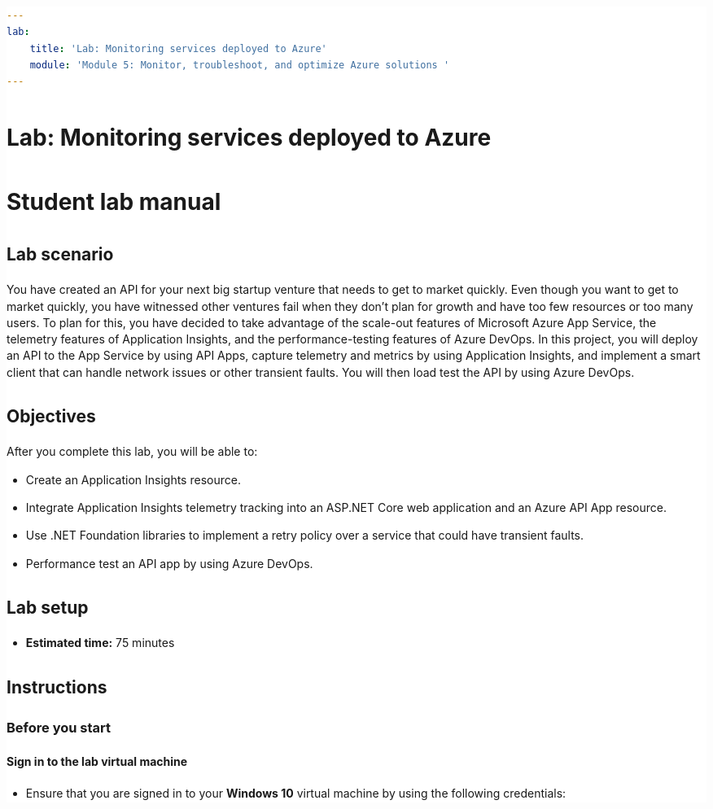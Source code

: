 ```yaml
---
lab:
    title: 'Lab: Monitoring services deployed to Azure'
    module: 'Module 5: Monitor, troubleshoot, and optimize Azure solutions '
---
```


# Lab: Monitoring services deployed to Azure
# Student lab manual

## Lab scenario

You have created an API for your next big startup venture that needs to get to market quickly. Even though you want to get to market quickly, you have witnessed other ventures fail when they don’t plan for growth and have too few resources or too many users. To plan for this, you have decided to take advantage of the scale-out features of Microsoft Azure App Service, the telemetry features of Application Insights, and the performance-testing features of Azure DevOps. In this project, you will deploy an API to the App Service by using API Apps, capture telemetry and metrics by using Application Insights, and implement a smart client that can handle network issues or other transient faults. You will then load test the API by using Azure DevOps.

## Objectives

After you complete this lab, you will be able to:

  - Create an Application Insights resource.

  - Integrate Application Insights telemetry tracking into an ASP.NET Core web application and an Azure API App resource.

  - Use .NET Foundation libraries to implement a retry policy over a service that could have transient faults.

  - Performance test an API app by using Azure DevOps.

## Lab setup

  - **Estimated time:** 75 minutes

## Instructions

### Before you start

#### Sign in to the lab virtual machine

  - Ensure that you are signed in to your **Windows 10** virtual machine by using the following credentials:
    